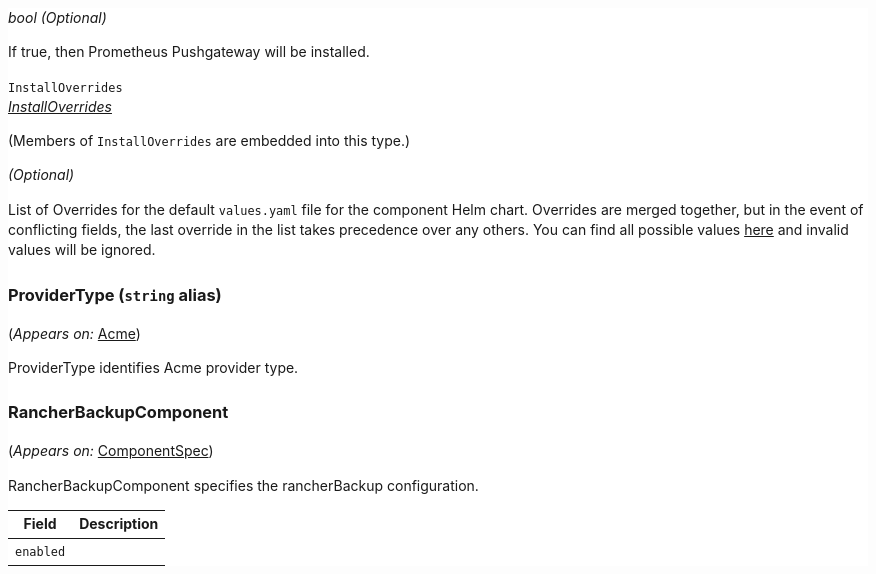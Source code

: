 <em>
bool
</em>
</td>
<td>
<em>(Optional)</em>
<p>If true, then Prometheus Pushgateway will be installed.</p>
</td>
</tr>
<tr>
<td>
<code>InstallOverrides</code></br>
<em>
<a href="#install.verrazzano.io/v1beta1.InstallOverrides">
InstallOverrides
</a>
</em>
</td>
<td>
<p>
(Members of <code>InstallOverrides</code> are embedded into this type.)
</p>
<em>(Optional)</em>
<p>List of Overrides for the default <code>values.yaml</code> file for the component Helm chart. Overrides are merged together,
but in the event of conflicting fields, the last override in the list takes precedence over any others. You can
find all possible values
<a href="{{% release_source_url path=platform-operator/thirdparty/charts/prometheus-community/prometheus-pushgateway/values.yaml %}}">here</a>
and invalid values will be ignored.</p>
</td>
</tr>
</tbody>
</table>
<h3 id="install.verrazzano.io/v1beta1.ProviderType">ProviderType
(<code>string</code> alias)</p></h3>
<p>
(<em>Appears on:</em>
<a href="#install.verrazzano.io/v1beta1.Acme">Acme</a>)
</p>
<p>
<p>ProviderType identifies Acme provider type.</p>
</p>
<h3 id="install.verrazzano.io/v1beta1.RancherBackupComponent">RancherBackupComponent
</h3>
<p>
(<em>Appears on:</em>
<a href="#install.verrazzano.io/v1beta1.ComponentSpec">ComponentSpec</a>)
</p>
<p>
<p>RancherBackupComponent specifies the rancherBackup configuration.</p>
</p>
<table>
<thead>
<tr>
<th>Field</th>
<th>Description</th>
</tr>
</thead>
<tbody>
<tr>
<td>
<code>enabled</code></br>